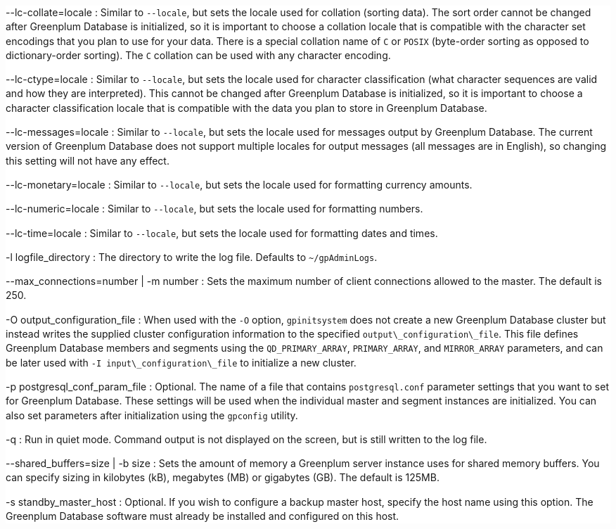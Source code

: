 --lc-collate=locale
:   Similar to `--locale`, but sets the locale used for collation \(sorting data\). The sort order cannot be changed after Greenplum Database is initialized, so it is important to choose a collation locale that is compatible with the character set encodings that you plan to use for your data. There is a special collation name of `C` or `POSIX` \(byte-order sorting as opposed to dictionary-order sorting\). The `C` collation can be used with any character encoding.

--lc-ctype=locale
:   Similar to `--locale`, but sets the locale used for character classification \(what character sequences are valid and how they are interpreted\). This cannot be changed after Greenplum Database is initialized, so it is important to choose a character classification locale that is compatible with the data you plan to store in Greenplum Database.

--lc-messages=locale
:   Similar to `--locale`, but sets the locale used for messages output by Greenplum Database. The current version of Greenplum Database does not support multiple locales for output messages \(all messages are in English\), so changing this setting will not have any effect.

--lc-monetary=locale
:   Similar to `--locale`, but sets the locale used for formatting currency amounts.

--lc-numeric=locale
:   Similar to `--locale`, but sets the locale used for formatting numbers.

--lc-time=locale
:   Similar to `--locale`, but sets the locale used for formatting dates and times.

-l logfile\_directory
:   The directory to write the log file. Defaults to `~/gpAdminLogs`.

--max\_connections=number \| -m number
:   Sets the maximum number of client connections allowed to the master. The default is 250.

-O output\_configuration\_file
:   When used with the `-O` option, `gpinitsystem` does not create a new Greenplum Database cluster but instead writes the supplied cluster configuration information to the specified `output\_configuration\_file`. This file defines Greenplum Database members and segments using the `QD_PRIMARY_ARRAY`, `PRIMARY_ARRAY`, and `MIRROR_ARRAY` parameters, and can be later used with `-I input\_configuration\_file` to initialize a new cluster.

-p postgresql\_conf\_param\_file
:   Optional. The name of a file that contains `postgresql.conf` parameter settings that you want to set for Greenplum Database. These settings will be used when the individual master and segment instances are initialized. You can also set parameters after initialization using the `gpconfig` utility.

-q
:   Run in quiet mode. Command output is not displayed on the screen, but is still written to the log file.

--shared\_buffers=size \| -b size
:   Sets the amount of memory a Greenplum server instance uses for shared memory buffers. You can specify sizing in kilobytes \(kB\), megabytes \(MB\) or gigabytes \(GB\). The default is 125MB.

-s standby\_master\_host
:   Optional. If you wish to configure a backup master host, specify the host name using this option. The Greenplum Database software must already be installed and configured on this host.
